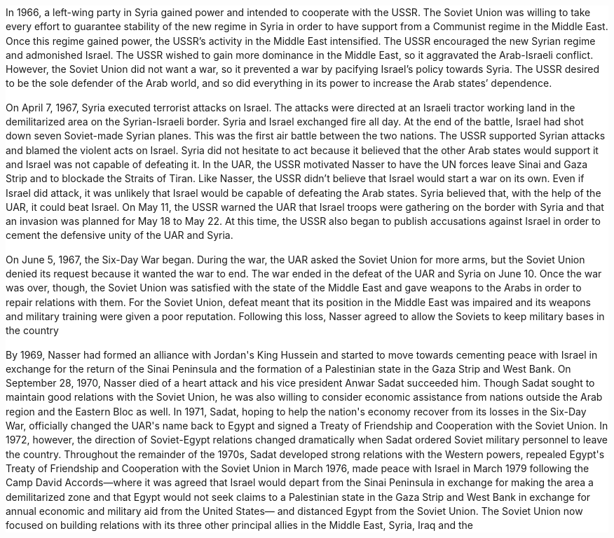 In 1966, a left-wing party in Syria gained power and intended to
cooperate with the USSR. The Soviet Union was willing to take every
effort to guarantee stability of the new regime in Syria in order to
have support from a Communist regime in the Middle East. Once this
regime gained power, the USSR’s activity in the Middle East intensified.
The USSR encouraged the new Syrian regime and admonished Israel. The
USSR wished to gain more dominance in the Middle East, so it aggravated
the Arab-Israeli conflict. However, the Soviet Union did not want a war,
so it prevented a war by pacifying Israel’s policy towards Syria. The
USSR desired to be the sole defender of the Arab world, and so did
everything in its power to increase the Arab states’ dependence.

On April 7, 1967, Syria executed terrorist attacks on Israel. The
attacks were directed at an Israeli tractor working land in the
demilitarized area on the Syrian-Israeli border. Syria and Israel
exchanged fire all day. At the end of the battle, Israel had shot down
seven Soviet-made Syrian planes. This was the first air battle between
the two nations. The USSR supported Syrian attacks and blamed the
violent acts on Israel. Syria did not hesitate to act because it
believed that the other Arab states would support it and Israel was not
capable of defeating it. In the UAR, the USSR motivated Nasser to have
the UN forces leave Sinai and Gaza Strip and to blockade the Straits of
Tiran. Like Nasser, the USSR didn’t believe that Israel would start a
war on its own. Even if Israel did attack, it was unlikely that Israel
would be capable of defeating the Arab states. Syria believed that, with
the help of the UAR, it could beat Israel. On May 11, the USSR warned
the UAR that Israel troops were gathering on the border with Syria and
that an invasion was planned for May 18 to May 22. At this time, the
USSR also began to publish accusations against Israel in order to cement
the defensive unity of the UAR and Syria.

On June 5, 1967, the Six-Day War began. During the war, the UAR asked
the Soviet Union for more arms, but the Soviet Union denied its request
because it wanted the war to end. The war ended in the defeat of the UAR
and Syria on June 10. Once the war was over, though, the Soviet Union
was satisfied with the state of the Middle East and gave weapons to the
Arabs in order to repair relations with them. For the Soviet Union,
defeat meant that its position in the Middle East was impaired and its
weapons and military training were given a poor reputation. Following
this loss, Nasser agreed to allow the Soviets to keep military bases in
the country

By 1969, Nasser had formed an alliance with Jordan's King Hussein and
started to move towards cementing peace with Israel in exchange for the
return of the Sinai Peninsula and the formation of a Palestinian state
in the Gaza Strip and West Bank. On September 28, 1970, Nasser died of a
heart attack and his vice president Anwar Sadat succeeded him. Though
Sadat sought to maintain good relations with the Soviet Union, he was
also willing to consider economic assistance from nations outside the
Arab region and the Eastern Bloc as well. In 1971, Sadat, hoping to help
the nation's economy recover from its losses in the Six-Day War,
officially changed the UAR's name back to Egypt and signed a Treaty of
Friendship and Cooperation with the Soviet Union. In 1972, however, the
direction of Soviet-Egypt relations changed dramatically when Sadat
ordered Soviet military personnel to leave the country. Throughout the
remainder of the 1970s, Sadat developed strong relations with the
Western powers, repealed Egypt's Treaty of Friendship and Cooperation
with the Soviet Union in March 1976, made peace with Israel in March
1979 following the Camp David Accords—where it was agreed that Israel
would depart from the Sinai Peninsula in exchange for making the area a
demilitarized zone and that Egypt would not seek claims to a Palestinian
state in the Gaza Strip and West Bank in exchange for annual economic
and military aid from the United States— and distanced Egypt from the
Soviet Union. The Soviet Union now focused on building relations with
its three other principal allies in the Middle East, Syria, Iraq and the